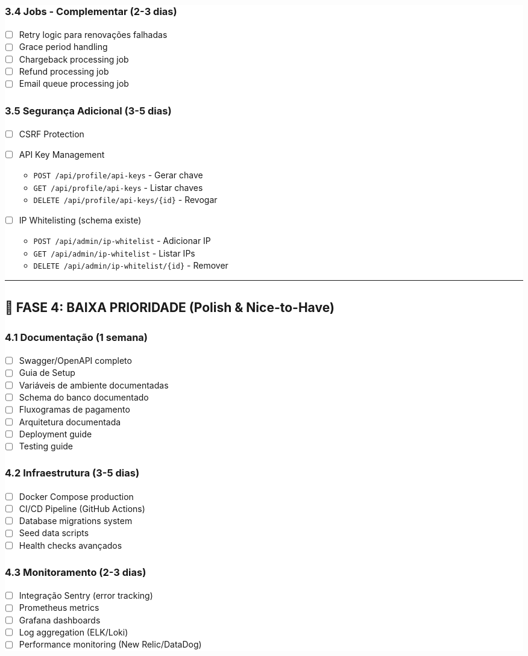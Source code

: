 ### 3.4 Jobs - Complementar (2-3 dias)

- [ ] Retry logic para renovações falhadas
- [ ] Grace period handling
- [ ] Chargeback processing job
- [ ] Refund processing job
- [ ] Email queue processing job

### 3.5 Segurança Adicional (3-5 dias)

- [ ] CSRF Protection
- [ ] API Key Management
  - `POST /api/profile/api-keys` - Gerar chave
  - `GET /api/profile/api-keys` - Listar chaves
  - `DELETE /api/profile/api-keys/{id}` - Revogar

- [ ] IP Whitelisting (schema existe)
  - `POST /api/admin/ip-whitelist` - Adicionar IP
  - `GET /api/admin/ip-whitelist` - Listar IPs
  - `DELETE /api/admin/ip-whitelist/{id}` - Remover

---

## 🎨 FASE 4: BAIXA PRIORIDADE (Polish & Nice-to-Have)

### 4.1 Documentação (1 semana)

- [ ] Swagger/OpenAPI completo
- [ ] Guia de Setup
- [ ] Variáveis de ambiente documentadas
- [ ] Schema do banco documentado
- [ ] Fluxogramas de pagamento
- [ ] Arquitetura documentada
- [ ] Deployment guide
- [ ] Testing guide

### 4.2 Infraestrutura (3-5 dias)

- [ ] Docker Compose production
- [ ] CI/CD Pipeline (GitHub Actions)
- [ ] Database migrations system
- [ ] Seed data scripts
- [ ] Health checks avançados

### 4.3 Monitoramento (2-3 dias)

- [ ] Integração Sentry (error tracking)
- [ ] Prometheus metrics
- [ ] Grafana dashboards
- [ ] Log aggregation (ELK/Loki)
- [ ] Performance monitoring (New Relic/DataDog)
